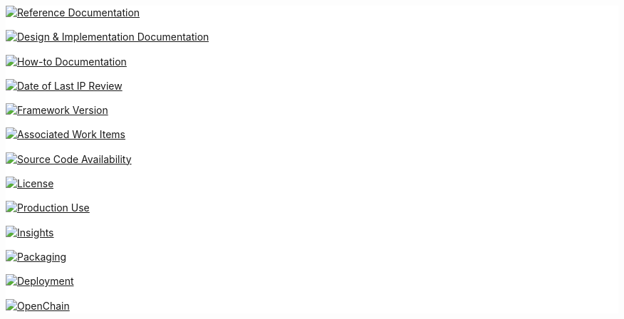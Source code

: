 [![Reference Documentation](https://imm.endjin.com/api/imm/github/endjin/Stacker/rule/2a7fc206-d578-41b0-85f6-a28b6b0fec5f?cache=false)](https://imm.endjin.com/api/imm/github/endjin/Stacker/rule/2a7fc206-d578-41b0-85f6-a28b6b0fec5f?cache=false)

[![Design & Implementation Documentation](https://imm.endjin.com/api/imm/github/endjin/Stacker/rule/f026d5a2-ce1a-4e04-af15-5a35792b164b?cache=false)](https://imm.endjin.com/api/imm/github/endjin/Stacker/rule/f026d5a2-ce1a-4e04-af15-5a35792b164b?cache=false)

[![How-to Documentation](https://imm.endjin.com/api/imm/github/endjin/Stacker/rule/145f2e3d-bb05-4ced-989b-7fb218fc6705?cache=false)](https://imm.endjin.com/api/imm/github/endjin/Stacker/rule/145f2e3d-bb05-4ced-989b-7fb218fc6705?cache=false)

[![Date of Last IP Review](https://imm.endjin.com/api/imm/github/endjin/Stacker/rule/da4ed776-0365-4d8a-a297-c4e91a14d646?cache=false)](https://imm.endjin.com/api/imm/github/endjin/Stacker/rule/da4ed776-0365-4d8a-a297-c4e91a14d646?cache=false)

[![Framework Version](https://imm.endjin.com/api/imm/github/endjin/Stacker/rule/6c0402b3-f0e3-4bd7-83fe-04bb6dca7924?cache=false)](https://imm.endjin.com/api/imm/github/endjin/Stacker/rule/6c0402b3-f0e3-4bd7-83fe-04bb6dca7924?cache=false)

[![Associated Work Items](https://imm.endjin.com/api/imm/github/endjin/Stacker/rule/79b8ff50-7378-4f29-b07c-bcd80746bfd4?cache=false)](https://imm.endjin.com/api/imm/github/endjin/Stacker/rule/79b8ff50-7378-4f29-b07c-bcd80746bfd4?cache=false)

[![Source Code Availability](https://imm.endjin.com/api/imm/github/endjin/Stacker/rule/30e1b40b-b27d-4631-b38d-3172426593ca?cache=false)](https://imm.endjin.com/api/imm/github/endjin/Stacker/rule/30e1b40b-b27d-4631-b38d-3172426593ca?cache=false)

[![License](https://imm.endjin.com/api/imm/github/endjin/Stacker/rule/d96b5bdc-62c7-47b6-bcc4-de31127c08b7?cache=false)](https://imm.endjin.com/api/imm/github/endjin/Stacker/rule/d96b5bdc-62c7-47b6-bcc4-de31127c08b7?cache=false)

[![Production Use](https://imm.endjin.com/api/imm/github/endjin/Stacker/rule/87ee2c3e-b17a-4939-b969-2c9c034d05d7?cache=false)](https://imm.endjin.com/api/imm/github/endjin/Stacker/rule/87ee2c3e-b17a-4939-b969-2c9c034d05d7?cache=false)

[![Insights](https://imm.endjin.com/api/imm/github/endjin/Stacker/rule/71a02488-2dc9-4d25-94fa-8c2346169f8b?cache=false)](https://imm.endjin.com/api/imm/github/endjin/Stacker/rule/71a02488-2dc9-4d25-94fa-8c2346169f8b?cache=false)

[![Packaging](https://imm.endjin.com/api/imm/github/endjin/Stacker/rule/547fd9f5-9caf-449f-82d9-4fba9e7ce13a?cache=false)](https://imm.endjin.com/api/imm/github/endjin/Stacker/rule/547fd9f5-9caf-449f-82d9-4fba9e7ce13a?cache=false)

[![Deployment](https://imm.endjin.com/api/imm/github/endjin/Stacker/rule/edea4593-d2dd-485b-bc1b-aaaf18f098f9?cache=false)](https://imm.endjin.com/api/imm/github/endjin/Stacker/rule/edea4593-d2dd-485b-bc1b-aaaf18f098f9?cache=false)

[![OpenChain](https://imm.endjin.com/api/imm/github/endjin/Stacker/rule/66efac1a-662c-40cf-b4ec-8b34c29e9fd7?cache=false)](https://imm.endjin.com/api/imm/github/endjin/Stacker/rule/66efac1a-662c-40cf-b4ec-8b34c29e9fd7?cache=false)
